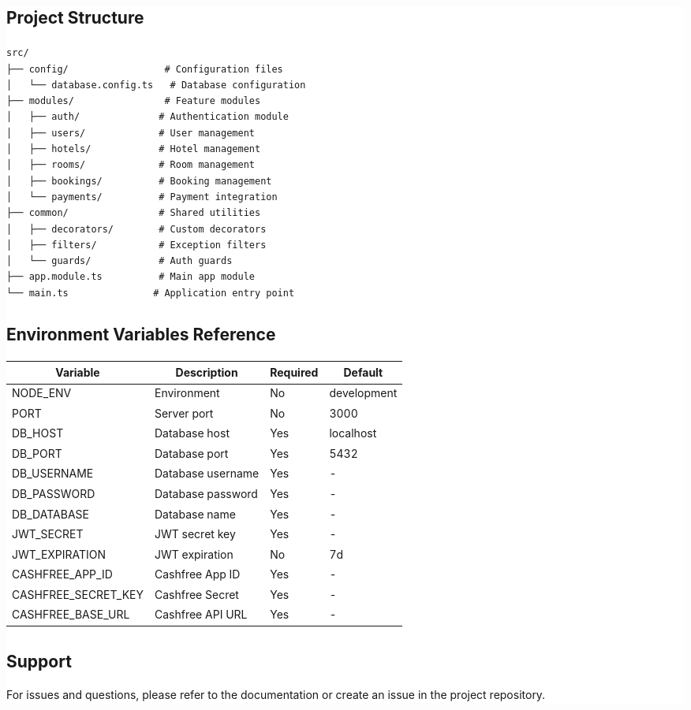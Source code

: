 ## Project Structure

```
src/
├── config/                 # Configuration files
│   └── database.config.ts   # Database configuration
├── modules/                # Feature modules
│   ├── auth/              # Authentication module
│   ├── users/             # User management
│   ├── hotels/            # Hotel management
│   ├── rooms/             # Room management
│   ├── bookings/          # Booking management
│   └── payments/          # Payment integration
├── common/                # Shared utilities
│   ├── decorators/        # Custom decorators
│   ├── filters/           # Exception filters
│   └── guards/            # Auth guards
├── app.module.ts          # Main app module
└── main.ts               # Application entry point
```

## Environment Variables Reference

| Variable | Description | Required | Default |
|----------|-------------|----------|---------|
| NODE_ENV | Environment | No | development |
| PORT | Server port | No | 3000 |
| DB_HOST | Database host | Yes | localhost |
| DB_PORT | Database port | Yes | 5432 |
| DB_USERNAME | Database username | Yes | - |
| DB_PASSWORD | Database password | Yes | - |
| DB_DATABASE | Database name | Yes | - |
| JWT_SECRET | JWT secret key | Yes | - |
| JWT_EXPIRATION | JWT expiration | No | 7d |
| CASHFREE_APP_ID | Cashfree App ID | Yes | - |
| CASHFREE_SECRET_KEY | Cashfree Secret | Yes | - |
| CASHFREE_BASE_URL | Cashfree API URL | Yes | - |

## Support

For issues and questions, please refer to the documentation or create an issue in the project repository.